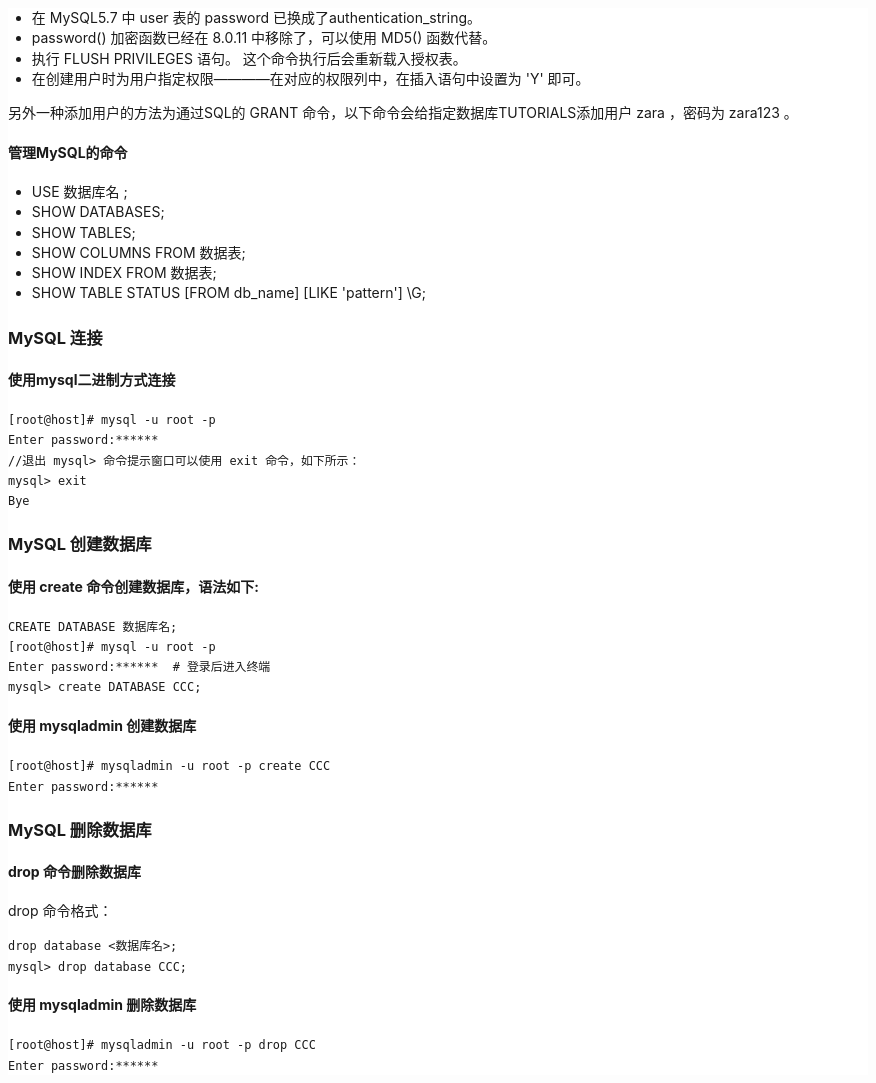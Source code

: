 - 在 MySQL5.7 中 user 表的 password 已换成了authentication_string。
- password() 加密函数已经在 8.0.11 中移除了，可以使用 MD5() 函数代替。
- 执行 FLUSH PRIVILEGES 语句。 这个命令执行后会重新载入授权表。
- 在创建用户时为用户指定权限————在对应的权限列中，在插入语句中设置为 'Y' 即可。

另外一种添加用户的方法为通过SQL的 GRANT 命令，以下命令会给指定数据库TUTORIALS添加用户 zara ，密码为 zara123 。


#### 管理MySQL的命令

- USE 数据库名 ;
- SHOW DATABASES;
- SHOW TABLES;
- SHOW COLUMNS FROM 数据表;
- SHOW INDEX FROM 数据表;
- SHOW TABLE STATUS [FROM db_name] [LIKE 'pattern'] \G;

### MySQL 连接

#### 使用mysql二进制方式连接
```
[root@host]# mysql -u root -p
Enter password:******
//退出 mysql> 命令提示窗口可以使用 exit 命令，如下所示：
mysql> exit
Bye
```

### MySQL 创建数据库
#### 使用 create 命令创建数据库，语法如下:
```
CREATE DATABASE 数据库名;
[root@host]# mysql -u root -p   
Enter password:******  # 登录后进入终端
mysql> create DATABASE CCC;
```
#### 使用 mysqladmin 创建数据库
```
[root@host]# mysqladmin -u root -p create CCC
Enter password:******
```

### MySQL 删除数据库
#### drop 命令删除数据库
drop 命令格式：
```
drop database <数据库名>;
mysql> drop database CCC;
```
#### 使用 mysqladmin 删除数据库
```
[root@host]# mysqladmin -u root -p drop CCC
Enter password:******
```
